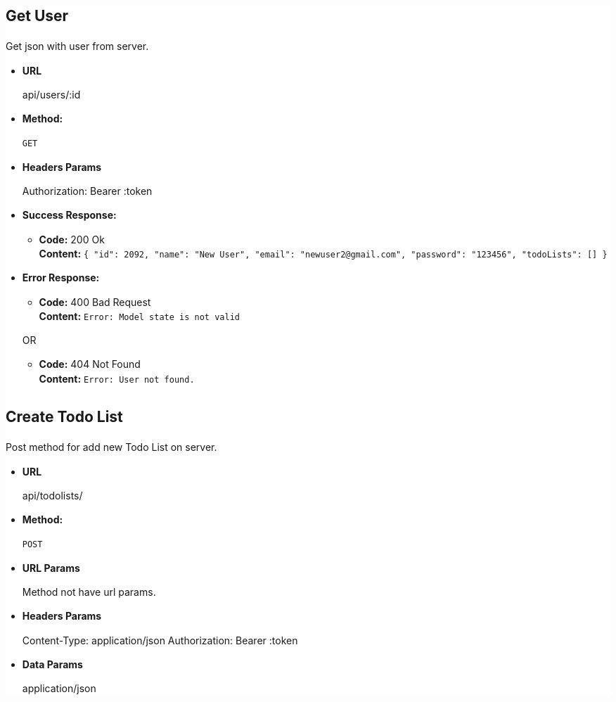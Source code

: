 **Get User**
----
  Get json with user from server.

* **URL**

   api/users/:id

* **Method:**
  
  `GET`
  
* **Headers Params**

   Authorization: Bearer :token

* **Success Response:**

  * **Code:** 200 Ok<br />
    **Content:** `{
    "id": 2092,
    "name": "New User",
    "email": "newuser2@gmail.com",
    "password": "123456",
    "todoLists": []
}`
 
* **Error Response:**

  * **Code:** 400 Bad Request <br />
    **Content:** `Error: Model state is not valid`

  OR

  * **Code:** 404 Not Found <br />
    **Content:** `Error: User not found.`

**Create Todo List**
----
  Post method for add new Todo List on server.

* **URL**

   api/todolists/

* **Method:**
  
  `POST`
  
*  **URL Params**

   Method not have url params.

* **Headers Params**

   Content-Type: application/json
   Authorization: Bearer :token

* **Data Params**

   application/json
